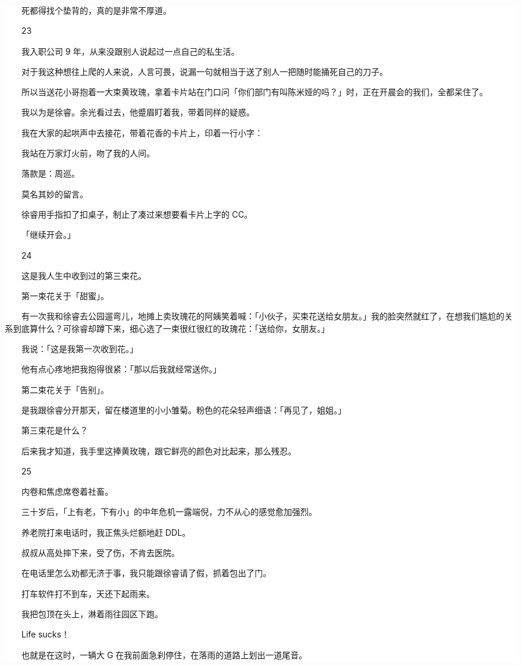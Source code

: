 &emsp;&emsp;死都得找个垫背的，真的是非常不厚道。  
  
&emsp;&emsp;23  
  
&emsp;&emsp;我入职公司 9 年，从来没跟别人说起过一点自己的私生活。  
  
&emsp;&emsp;对于我这种想往上爬的人来说，人言可畏，说漏一句就相当于送了别人一把随时能捅死自己的刀子。  
  
&emsp;&emsp;所以当送花小哥抱着一大束黄玫瑰，拿着卡片站在门口问「你们部门有叫陈米娅的吗？」时，正在开晨会的我们，全都呆住了。  
  
&emsp;&emsp;我以为是徐睿。余光看过去，他蹙眉盯着我，带着同样的疑惑。  
  
&emsp;&emsp;我在大家的起哄声中去接花，带着花香的卡片上，印着一行小字：  
  
&emsp;&emsp;我站在万家灯火前，吻了我的人间。  
  
&emsp;&emsp;落款是：周巡。  
  
&emsp;&emsp;莫名其妙的留言。  
  
&emsp;&emsp;徐睿用手指扣了扣桌子，制止了凑过来想要看卡片上字的 CC。  
  
&emsp;&emsp;「继续开会。」  
  
&emsp;&emsp;24  
  
&emsp;&emsp;这是我人生中收到过的第三束花。  
  
&emsp;&emsp;第一束花关于「甜蜜」。  
  
&emsp;&emsp;有一次我和徐睿去公园遛弯儿，地摊上卖玫瑰花的阿姨笑着喊：「小伙子，买束花送给女朋友。」我的脸突然就红了，在想我们尴尬的关系到底算什么？可徐睿却蹲下来，细心选了一束很红很红的玫瑰花：「送给你，女朋友。」  
  
&emsp;&emsp;我说：「这是我第一次收到花。」  
  
&emsp;&emsp;他有点心疼地把我抱得很紧：「那以后我就经常送你。」  
  
&emsp;&emsp;第二束花关于「告别」。  
  
&emsp;&emsp;是我跟徐睿分开那天，留在楼道里的小小雏菊。粉色的花朵轻声细语：「再见了，姐姐。」  
  
&emsp;&emsp;第三束花是什么？  
  
&emsp;&emsp;后来我才知道，我手里这捧黄玫瑰，跟它鲜亮的颜色对比起来，那么残忍。  
  
&emsp;&emsp;25  
  
&emsp;&emsp;内卷和焦虑席卷着社畜。  
  
&emsp;&emsp;三十岁后，「上有老，下有小」的中年危机一露端倪，力不从心的感觉愈加强烈。  
  
&emsp;&emsp;养老院打来电话时，我正焦头烂额地赶 DDL。  
  
&emsp;&emsp;叔叔从高处摔下来，受了伤，不肯去医院。  
  
&emsp;&emsp;在电话里怎么劝都无济于事，我只能跟徐睿请了假，抓着包出了门。  
  
&emsp;&emsp;打车软件打不到车，天还下起雨来。  
  
&emsp;&emsp;我把包顶在头上，淋着雨往园区下跑。  
  
&emsp;&emsp;Life sucks！  
  
&emsp;&emsp;也就是在这时，一辆大 G 在我前面急刹停住，在落雨的道路上划出一道尾音。  
  